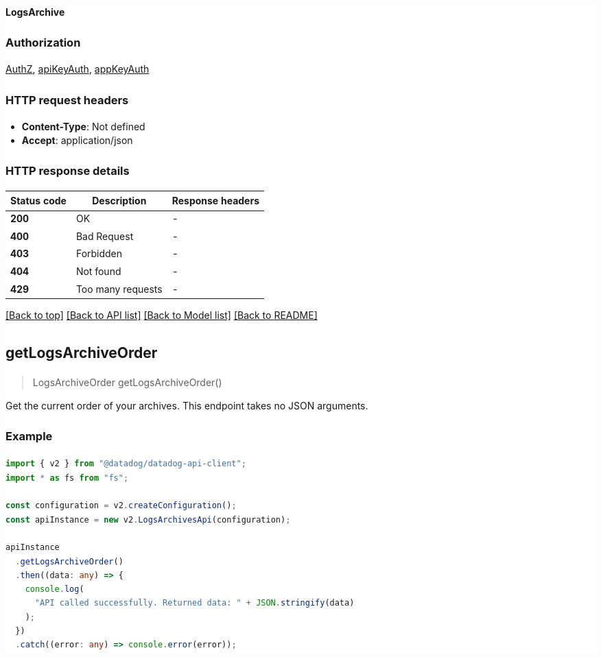 **LogsArchive**

### Authorization

[AuthZ](README.md#AuthZ), [apiKeyAuth](README.md#apiKeyAuth), [appKeyAuth](README.md#appKeyAuth)

### HTTP request headers

- **Content-Type**: Not defined
- **Accept**: application/json

### HTTP response details

| Status code | Description       | Response headers |
| ----------- | ----------------- | ---------------- |
| **200**     | OK                | -                |
| **400**     | Bad Request       | -                |
| **403**     | Forbidden         | -                |
| **404**     | Not found         | -                |
| **429**     | Too many requests | -                |

[[Back to top]](#) [[Back to API list]](README.md#documentation-for-api-endpoints) [[Back to Model list]](README.md#documentation-for-models) [[Back to README]](README.md)

## **getLogsArchiveOrder**

> LogsArchiveOrder getLogsArchiveOrder()

Get the current order of your archives.
This endpoint takes no JSON arguments.

### Example

```typescript
import { v2 } from "@datadog/datadog-api-client";
import * as fs from "fs";

const configuration = v2.createConfiguration();
const apiInstance = new v2.LogsArchivesApi(configuration);

apiInstance
  .getLogsArchiveOrder()
  .then((data: any) => {
    console.log(
      "API called successfully. Returned data: " + JSON.stringify(data)
    );
  })
  .catch((error: any) => console.error(error));
```
